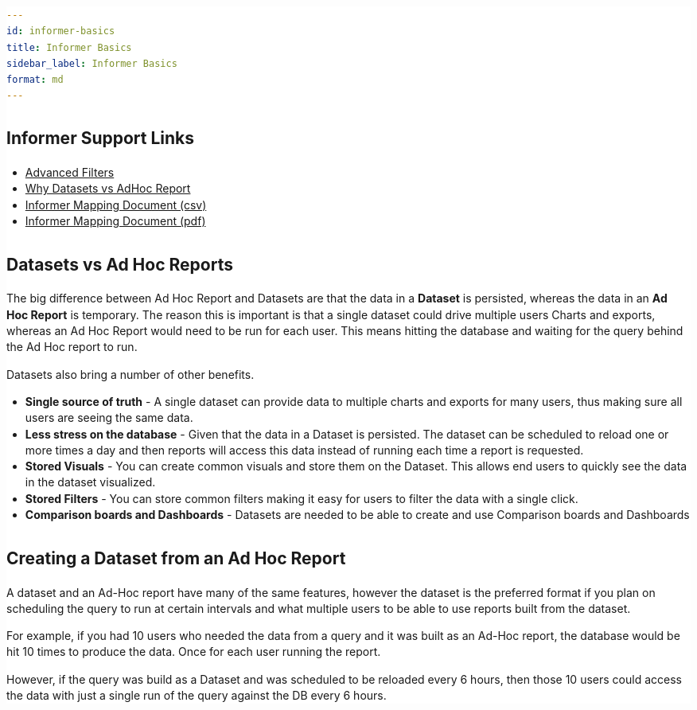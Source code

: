 ```yaml
---
id: informer-basics
title: Informer Basics
sidebar_label: Informer Basics
format: md
---
```


## Informer Support Links

- [Advanced Filters](https://informer5.zendesk.com/hc/en-us/articles/360047674151-Advanced-Filters)
- [Why Datasets vs AdHoc Report](https://informer5.zendesk.com/hc/en-us/articles/360001210986-Why-Use-Datasets-vs-Ad-Hoc-Queries-)
- <a  target="_blank"  href="/downloads/Elan Mapping Documentation.csv"> Informer Mapping Document (csv)</a>
- <a  target="_blank"  href="/downloads/Elan Mapping Documentation.pdf"> Informer Mapping Document (pdf)</a>

## Datasets vs Ad Hoc Reports

The big difference between Ad Hoc Report and Datasets are that the data in a **Dataset** is persisted, whereas the data in an **Ad Hoc Report** is temporary. The reason this is important is that a single dataset could drive multiple users Charts and exports, whereas an Ad Hoc Report would need to be run for each user. This means hitting the database and waiting for the query behind the Ad Hoc report to run.

Datasets also bring a number of other benefits.

- **Single source of truth** - A single dataset can provide data to multiple charts and exports for many users, thus making sure all users are seeing the same data.
- **Less stress on the database** - Given that the data in a Dataset is persisted. The dataset can be scheduled to reload one or more times a day and then reports will access this data instead of running each time a report is requested.
- **Stored Visuals** - You can create common visuals and store them on the Dataset. This allows end users to quickly see the data in the dataset visualized.
- **Stored Filters** - You can store common filters making it easy for users to filter the data with a single click.
- **Comparison boards and Dashboards** - Datasets are needed to be able to create and use Comparison boards and Dashboards

## Creating a Dataset from an Ad Hoc Report

A dataset and an Ad-Hoc report have many of the same features, however the dataset is the preferred format if you plan on scheduling the query to run at certain intervals and what multiple users to be able to use reports built from the dataset.

For example, if you had 10 users who needed the data from a query and it was built as an Ad-Hoc report, the database would be hit 10 times to produce the data. Once for each user running the report.

However, if the query was build as a Dataset and was scheduled to be reloaded every 6 hours, then those 10 users could access the data with just a single run of the query against the DB every 6 hours.
